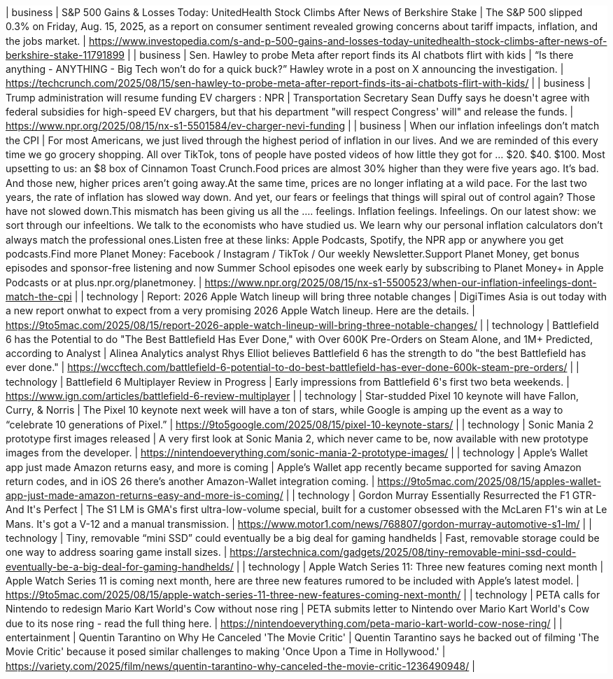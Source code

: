 | business | S&P 500 Gains & Losses Today: UnitedHealth Stock Climbs After News of Berkshire Stake | The S&P 500 slipped 0.3% on Friday, Aug. 15, 2025, as a report on consumer sentiment revealed growing concerns about tariff impacts, inflation, and the jobs market. | https://www.investopedia.com/s-and-p-500-gains-and-losses-today-unitedhealth-stock-climbs-after-news-of-berkshire-stake-11791899 |
| business | Sen. Hawley to probe Meta after report finds its AI chatbots flirt with kids | “Is there anything - ANYTHING - Big Tech won’t do for a quick buck?” Hawley wrote in a post on X announcing the investigation. | https://techcrunch.com/2025/08/15/sen-hawley-to-probe-meta-after-report-finds-its-ai-chatbots-flirt-with-kids/ |
| business | Trump administration will resume funding EV chargers : NPR | Transportation Secretary Sean Duffy says he doesn't agree with federal subsidies for high-speed EV chargers, but that his department "will respect Congress' will" and release the funds. | https://www.npr.org/2025/08/15/nx-s1-5501584/ev-charger-nevi-funding |
| business | When our inflation infeelings don’t match the CPI | For most Americans, we just lived through the highest period of inflation in our lives. And we are reminded of this every time we go grocery shopping. All over TikTok, tons of people have posted videos of how little they got for … $20. $40. $100. Most upsetting to us: an $8 box of Cinnamon Toast Crunch.Food prices are almost 30% higher than they were five years ago. It’s bad. And those new, higher prices aren’t going away.At the same time, prices are no longer inflating at a wild pace. For the last two years, the rate of inflation has slowed way down. And yet, our fears or feelings that things will spiral out of control again? Those have not slowed down.This mismatch has been giving us all the …. feelings. Inflation feelings. Infeelings. On our latest show: we sort through our infeeltions. We talk to the economists who have studied us. We learn why our personal inflation calculators don’t always match the professional ones.Listen free at these links: Apple Podcasts, Spotify, the NPR app or anywhere you get podcasts.Find more Planet Money: Facebook / Instagram / TikTok / Our weekly Newsletter.Support Planet Money, get bonus episodes and sponsor-free listening and now Summer School episodes one week early by subscribing to Planet Money+ in Apple Podcasts or at plus.npr.org/planetmoney. | https://www.npr.org/2025/08/15/nx-s1-5500523/when-our-inflation-infeelings-dont-match-the-cpi |
| technology | Report: 2026 Apple Watch lineup will bring three notable changes | DigiTimes Asia is out today with a new report onwhat to expect from a very promising 2026 Apple Watch lineup. Here are the details. | https://9to5mac.com/2025/08/15/report-2026-apple-watch-lineup-will-bring-three-notable-changes/ |
| technology | Battlefield 6 has the Potential to do "The Best Battlefield Has Ever Done," with Over 600K Pre-Orders on Steam Alone, and 1M+ Predicted, according to Analyst | Alinea Analytics analyst Rhys Elliot believes Battlefield 6 has the strength to do "the best Battlefield has ever done." | https://wccftech.com/battlefield-6-potential-to-do-best-battlefield-has-ever-done-600k-steam-pre-orders/ |
| technology | Battlefield 6 Multiplayer Review in Progress | Early impressions from Battlefield 6's first two beta weekends. | https://www.ign.com/articles/battlefield-6-review-multiplayer |
| technology | Star-studded Pixel 10 keynote will have Fallon, Curry, & Norris | The Pixel 10 keynote next week will have a ton of stars, while Google is amping up the event as a way to “celebrate 10 generations of Pixel.” | https://9to5google.com/2025/08/15/pixel-10-keynote-stars/ |
| technology | Sonic Mania 2 prototype first images released | A very first look at Sonic Mania 2, which never came to be, now available with new prototype images from the developer. | https://nintendoeverything.com/sonic-mania-2-prototype-images/ |
| technology | Apple’s Wallet app just made Amazon returns easy, and more is coming | Apple’s Wallet app recently became supported for saving Amazon return codes, and in iOS 26 there’s another Amazon-Wallet integration coming. | https://9to5mac.com/2025/08/15/apples-wallet-app-just-made-amazon-returns-easy-and-more-is-coming/ |
| technology | Gordon Murray Essentially Resurrected the F1 GTR-And It's Perfect | The S1 LM is GMA's first ultra-low-volume special, built for a customer obsessed with the McLaren F1's win at Le Mans. It's got a V-12 and a manual transmission. | https://www.motor1.com/news/768807/gordon-murray-automotive-s1-lm/ |
| technology | Tiny, removable “mini SSD” could eventually be a big deal for gaming handhelds | Fast, removable storage could be one way to address soaring game install sizes. | https://arstechnica.com/gadgets/2025/08/tiny-removable-mini-ssd-could-eventually-be-a-big-deal-for-gaming-handhelds/ |
| technology | Apple Watch Series 11: Three new features coming next month | Apple Watch Series 11 is coming next month, here are three new features rumored to be included with Apple’s latest model. | https://9to5mac.com/2025/08/15/apple-watch-series-11-three-new-features-coming-next-month/ |
| technology | PETA calls for Nintendo to redesign Mario Kart World's Cow without nose ring | PETA submits letter to Nintendo over Mario Kart World's Cow due to its nose ring - read the full thing here. | https://nintendoeverything.com/peta-mario-kart-world-cow-nose-ring/ |
| entertainment | Quentin Tarantino on Why He Canceled 'The Movie Critic' | Quentin Tarantino says he backed out of filming 'The Movie Critic' because it posed similar challenges to making 'Once Upon a Time in Hollywood.' | https://variety.com/2025/film/news/quentin-tarantino-why-canceled-the-movie-critic-1236490948/ |